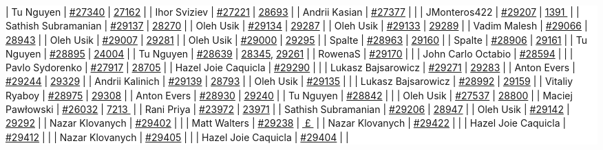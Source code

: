 | Tu Nguyen | [#27340](https://github.com/magento/magento2/pull/27340) | [27162](https://github.com/magento/magento2/issues/27162) |
| Ihor Sviziev | [#27221](https://github.com/magento/magento2/pull/27221) | [28693](https://github.com/magento/magento2/issues/28693) |
| Andrii Kasian | [#27377](https://github.com/magento/magento2/pull/27377) |  |
| JMonteros422 | [#29207](https://github.com/magento/magento2/pull/29207) | [1391 &#x200B;](https://github.com/magento/magento2/issues/1391) |
| Sathish Subramanian | [#29137](https://github.com/magento/magento2/pull/29137) | [28270](https://github.com/magento/magento2/issues/28270) |
| Oleh Usik | [#29134](https://github.com/magento/magento2/pull/29134) | [29287](https://github.com/magento/magento2/issues/29287) |
| Oleh Usik | [#29133](https://github.com/magento/magento2/pull/29133) | [29289](https://github.com/magento/magento2/issues/29289) |
| Vadim Malesh | [#29066](https://github.com/magento/magento2/pull/29066) | [28943](https://github.com/magento/magento2/issues/28943) |
| Oleh Usik | [#29007](https://github.com/magento/magento2/pull/29007) | [29281](https://github.com/magento/magento2/issues/29281) |
| Oleh Usik | [#29000](https://github.com/magento/magento2/pull/29000) | [29295](https://github.com/magento/magento2/issues/29295) |
| Spalte | [#28963](https://github.com/magento/magento2/pull/28963) | [29160](https://github.com/magento/magento2/issues/29160) |
| Spalte | [#28906](https://github.com/magento/magento2/pull/28906) | [29161](https://github.com/magento/magento2/issues/29161) |
| Tu Nguyen | [#28895](https://github.com/magento/magento2/pull/28895) | [24004](https://github.com/magento/magento2/issues/24004) |
| Tu Nguyen | [#28639](https://github.com/magento/magento2/pull/28639) | [28345](https://github.com/magento/magento2/issues/28345), [29261](https://github.com/magento/magento2/issues/29261) |
| RowenaS | [#29170](https://github.com/magento/magento2/pull/29170) |  |
| John Carlo Octabio | [#28594](https://github.com/magento/magento2/pull/28594) |  |
| Pavlo Sydorenko | [#27917](https://github.com/magento/magento2/pull/27917) | [28705](https://github.com/magento/magento2/issues/28705) |
| Hazel Joie Caquicla | [#29290](https://github.com/magento/magento2/pull/29290) |  |
| Lukasz Bajsarowicz | [#29271](https://github.com/magento/magento2/pull/29271) | [29283](https://github.com/magento/magento2/issues/29283) |
| Anton Evers | [#29244](https://github.com/magento/magento2/pull/29244) | [29329](https://github.com/magento/magento2/issues/29329) |
| Andrii Kalinich | [#29139](https://github.com/magento/magento2/pull/29139) | [28793](https://github.com/magento/magento2/issues/28793) |
| Oleh Usik | [#29135](https://github.com/magento/magento2/pull/29135) |  |
| Lukasz Bajsarowicz | [#28992](https://github.com/magento/magento2/pull/28992) | [29159](https://github.com/magento/magento2/issues/29159) |
| Vitaliy Ryaboy | [#28975](https://github.com/magento/magento2/pull/28975) | [29308](https://github.com/magento/magento2/issues/29308) |
| Anton Evers | [#28930](https://github.com/magento/magento2/pull/28930) | [29240](https://github.com/magento/magento2/issues/29240) |
| Tu Nguyen | [#28842](https://github.com/magento/magento2/pull/28842) |  |
| Oleh Usik | [#27537](https://github.com/magento/magento2/pull/27537) | [28800](https://github.com/magento/magento2/issues/28800) |
| Maciej Pawłowski | [#26032](https://github.com/magento/magento2/pull/26032) | [7213 &#x200B;](https://github.com/magento/magento2/issues/7213) |
| Rani Priya | [#23972](https://github.com/magento/magento2/pull/23972) | [23971](https://github.com/magento/magento2/issues/23971) |
| Sathish Subramanian | [#29206](https://github.com/magento/magento2/pull/29206) | [28947](https://github.com/magento/magento2/issues/28947) |
| Oleh Usik | [#29142](https://github.com/magento/magento2/pull/29142) | [29292](https://github.com/magento/magento2/issues/29292) |
| Nazar Klovanych | [#29402](https://github.com/magento/magento2/pull/29402) |  |
| Matt Walters | [#29238](https://github.com/magento/magento2/pull/29238) | [&#x200B; £ &#x200B;](https://github.com/magento/magento2/issues/543) |
| Nazar Klovanych | [#29422](https://github.com/magento/magento2/pull/29422) |  |
| Hazel Joie Caquicla | [#29412](https://github.com/magento/magento2/pull/29412) |  |
| Nazar Klovanych | [#29405](https://github.com/magento/magento2/pull/29405) |  |
| Hazel Joie Caquicla | [#29404](https://github.com/magento/magento2/pull/29404) |  |